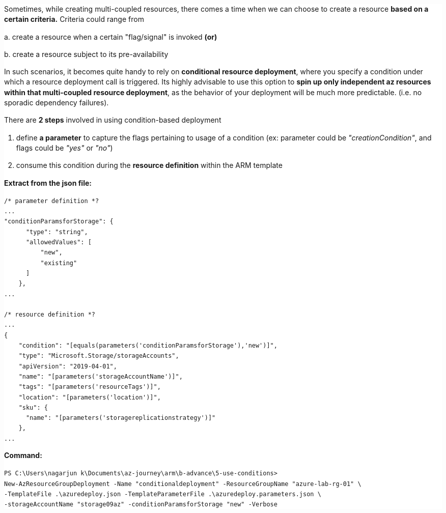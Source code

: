 Sometimes, while creating multi-coupled resources, there comes a time when we can choose to create a resource **based on a certain criteria.** Criteria could range from

a. create a resource when a certain "flag/signal" is invoked **(or)**

b. create a resource subject to its pre-availability

In such scenarios, it becomes quite handy to rely on **conditional resource deployment**, where you specify a condition under which a resource deployment call is triggered. Its highly advisable to use this option to **spin up only independent az resources within that multi-coupled resource deployment**, as the behavior of your deployment will be much more predictable. (i.e. no sporadic dependency failures).

There are **2 steps** involved in using condition-based deployment

1. define **a parameter** to capture the flags pertaining to usage of a condition (ex: parameter could be _"creationCondition"_, and flags could be _"yes"_ or _"no"_)

2. consume this condition during the **resource definition** within the ARM template

**Extract from the json file:**
```
/* parameter definition *?
...
"conditionParamsforStorage": {
      "type": "string",
      "allowedValues": [
          "new",
          "existing"
      ]
    },
...

/* resource definition *?
...
{
    "condition": "[equals(parameters('conditionParamsforStorage'),'new')]",
    "type": "Microsoft.Storage/storageAccounts",
    "apiVersion": "2019-04-01",
    "name": "[parameters('storageAccountName')]",
    "tags": "[parameters('resourceTags')]",
    "location": "[parameters('location')]",
    "sku": {
      "name": "[parameters('storagereplicationstrategy')]"
    },
...
```

**Command:**
```
PS C:\Users\nagarjun k\Documents\az-journey\arm\b-advance\5-use-conditions> 
New-AzResourceGroupDeployment -Name "conditionaldeployment" -ResourceGroupName "azure-lab-rg-01" \
-TemplateFile .\azuredeploy.json -TemplateParameterFile .\azuredeploy.parameters.json \
-storageAccountName "storage09az" -conditionParamsforStorage "new" -Verbose
```
